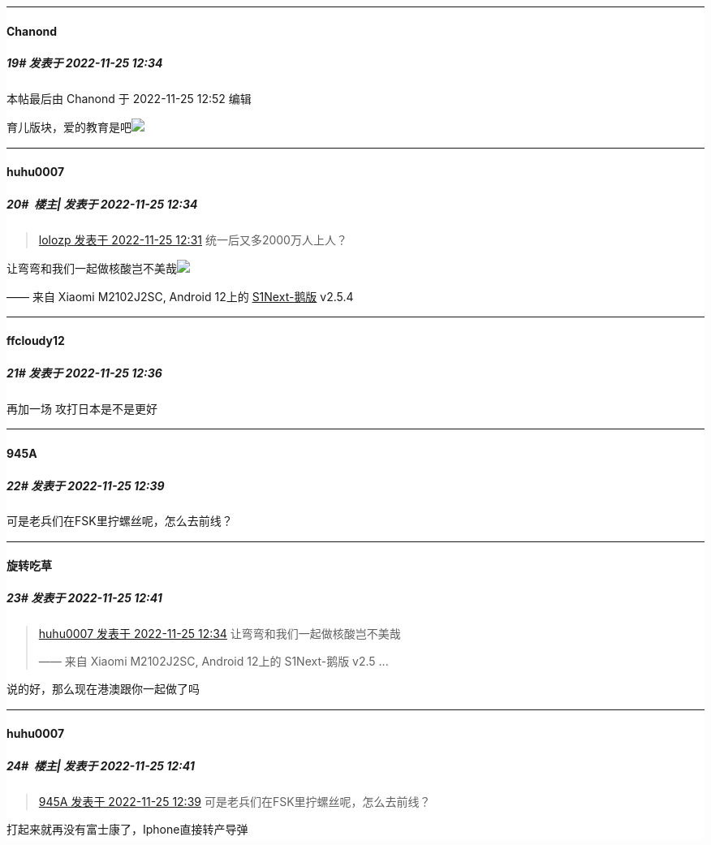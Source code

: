 *****

####  Chanond  
##### 19#       发表于 2022-11-25 12:34

 本帖最后由 Chanond 于 2022-11-25 12:52 编辑 

育儿版块，爱的教育是吧<img src="https://static.saraba1st.com/image/smiley/face2017/067.png" referrerpolicy="no-referrer">

*****

####  huhu0007  
##### 20#         楼主| 发表于 2022-11-25 12:34

<blockquote><a href="httphttps://bbs.saraba1st.com/2b/forum.php?mod=redirect&amp;goto=findpost&amp;pid=58605490&amp;ptid=2106849" target="_blank">lolozp 发表于 2022-11-25 12:31</a>
统一后又多2000万人上人？</blockquote>
让弯弯和我们一起做核酸岂不美哉<img src="https://static.saraba1st.com/image/smiley/face2017/067.png" referrerpolicy="no-referrer">

—— 来自 Xiaomi M2102J2SC, Android 12上的 [S1Next-鹅版](https://github.com/ykrank/S1-Next/releases) v2.5.4

*****

####  ffcloudy12  
##### 21#       发表于 2022-11-25 12:36

再加一场 攻打日本是不是更好

*****

####  945A  
##### 22#       发表于 2022-11-25 12:39

可是老兵们在FSK里拧螺丝呢，怎么去前线？

*****

####  旋转吃草  
##### 23#       发表于 2022-11-25 12:41

<blockquote><a href="httphttps://bbs.saraba1st.com/2b/forum.php?mod=redirect&amp;goto=findpost&amp;pid=58605560&amp;ptid=2106849" target="_blank">huhu0007 发表于 2022-11-25 12:34</a>
让弯弯和我们一起做核酸岂不美哉

—— 来自 Xiaomi M2102J2SC, Android 12上的 S1Next-鹅版 v2.5 ...</blockquote>
说的好，那么现在港澳跟你一起做了吗

*****

####  huhu0007  
##### 24#         楼主| 发表于 2022-11-25 12:41

<blockquote><a href="httphttps://bbs.saraba1st.com/2b/forum.php?mod=redirect&amp;goto=findpost&amp;pid=58605680&amp;ptid=2106849" target="_blank">945A 发表于 2022-11-25 12:39</a>
可是老兵们在FSK里拧螺丝呢，怎么去前线？</blockquote>
打起来就再没有富士康了，Iphone直接转产导弹
